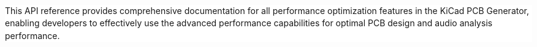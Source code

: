 This API reference provides comprehensive documentation for all performance optimization features in the KiCad PCB Generator, enabling developers to effectively use the advanced performance capabilities for optimal PCB design and audio analysis performance. 
